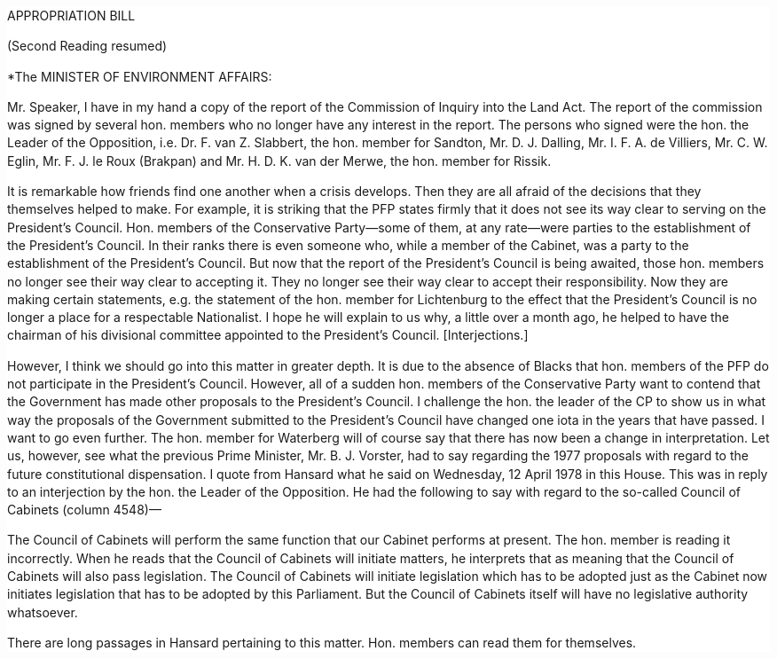 </speech>

</debateSection>

<debateSection name="#appropriation_bill">

<heading>APPROPRIATION BILL</heading>

<summary>(Second Reading resumed)</summary>

<speech by="#minister_of_environment_affairs">

<from>*The <person refersTo="hansard_za">MINISTER OF ENVIRONMENT AFFAIRS</person>:</from>

<p>Mr. Speaker, I have in my hand a copy of the report of the Commission of Inquiry into the Land Act. The report of the commission was signed by several hon. members who no longer have any interest in the report. The persons who signed were the hon. the Leader of the Opposition, i.e. Dr. F. van Z. Slabbert, the hon. member for Sandton, Mr. D. J. Dalling, Mr. I. F. A. de Villiers, Mr. C. W. Eglin, Mr. F. J. le Roux (Brakpan) and Mr. H. D. K. van der Merwe, the hon. member for Rissik.</p>

<p>It is remarkable how friends find one another when a crisis develops. Then they are all afraid of the decisions that they themselves helped to make. For example, it is striking that the PFP states firmly that it does not see its way clear to serving on the President&#x2019;s Council. Hon. members of the Conservative Party&#x2014;some of them, at any <span class="col_3815-3816" refersTo="page_0242"/>rate&#x2014;were parties to the establishment of the President&#x2019;s Council. In their ranks there is even someone who, while a member of the Cabinet, was a party to the establishment of the President&#x2019;s Council. But now that the report of the President&#x2019;s Council is being awaited, those hon. members no longer see their way clear to accepting it. They no longer see their way clear to accept their responsibility. Now they are making certain statements, e.g. the statement of the hon. member for Lichtenburg to the effect that the President&#x2019;s Council is no longer a place for a respectable Nationalist. I hope he will explain to us why, a little over a month ago, he helped to have the chairman of his divisional committee appointed to the President&#x2019;s Council. [Interjections.]</p>

<p>However, I think we should go into this matter in greater depth. It is due to the absence of Blacks that hon. members of the PFP do not participate in the President&#x2019;s Council. However, all of a sudden hon. members of the Conservative Party want to contend that the Government has made other proposals to the President&#x2019;s Council. I challenge the hon. the leader of the CP to show us in what way the proposals of the Government submitted to the President&#x2019;s Council have changed one iota in the years that have passed. I want to go even further. The hon. member for Waterberg will of course say that there has now been a change in interpretation. Let us, however, see what the previous Prime Minister, Mr. B. J. Vorster, had to say regarding the 1977 proposals with regard to the future constitutional dispensation. I quote from Hansard what he said on Wednesday, 12 April 1978 in this House. This was in reply to an interjection by the hon. the Leader of the Opposition. He had the following to say with regard to the so-called Council of Cabinets (column 4548)&#x2014;</p>

<block name="quote">The Council of Cabinets will perform the same function that our Cabinet performs at present. The hon. member is reading it incorrectly. When he reads that the Council of Cabinets will initiate matters, he interprets that as meaning that the Council of Cabinets will also pass legislation. The Council of Cabinets will initiate legislation which has to be adopted just as the Cabinet now initiates legislation that has to be adopted by this Parliament. But the Council of Cabinets itself will have no legislative authority whatsoever.</block>

<p>There are long passages in Hansard pertaining to this matter. Hon. members can read them for themselves.</p>

